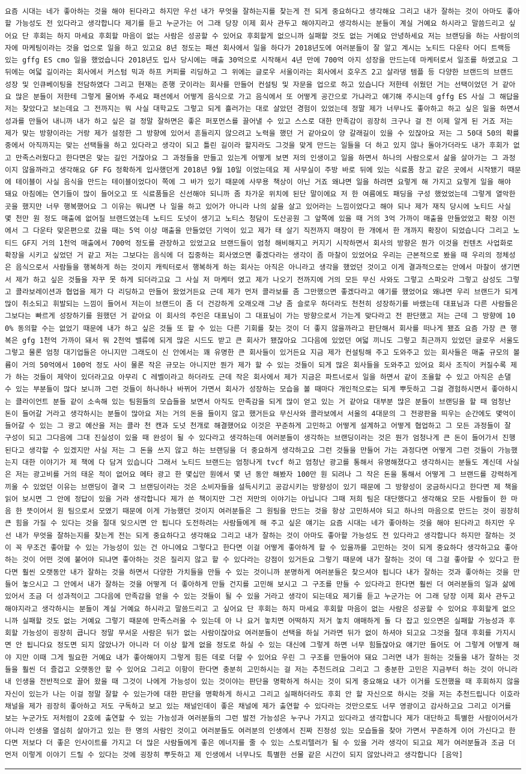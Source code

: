 ```
요즘 시대는 네가 좋아하는 것을 해야 된다라고 하지만 우선 내가 무엇을 잘하는지를 찾는게 전 되게 중요하다고 생각해요 그리고 내가 잘하는 것이 아마도 좋아할 가능성도 전 있다라고 생각합니다 제기를 듣고 누군가는 어 그래 당장 이제 회사 관두고 해야지라고 생각하시는 분들이 계실 거예요 하시라고 말씀드리고 싶어요 단 후회는 하지 마세요 후회할 마음이 없는 사람은 성공할 수 있어요 후회할게 없으니까 실패할 것도 없는 거예요 안녕하세요 저는 브랜딩을 하는 사람이의자에 마케팅이라는 것을 업으로 일을 하고 있고요 8년 정도는 패션 회사에서 일을 하다가 2018년도에 여러분들이 잘 알고 계시는 노티드 다운타 어디 트랙등 있는 gffg ES cmo 일을 했었습니다 2018년도 입사 당시에는 매출 30억으로 시작해서 4년 만에 700억 아지 성장을 만드는데 마케터로서 일조를 하였고요 그 뒤에는 여덟 길이라는 회사에서 커스텀 믹과 하프 커피를 리딩하고 그 위에는 글로우 서울이라는 회사에서 호우즈 2고 살라댕 템플 등 다양한 브랜드의 브랜드 성장 및 인큐베이팅을 전담하였다 그리고 현재는 준행 굿이라는 회사를 만들어 컨설팅 및 자문을 업으로 하고 있습니다 저한테 쉬웠던 거는 선택이었던 거 같아요 많은 분들이 저한테 그렇게 물어봐 주세요 패션에서 어떻게 음식으로 가고 음식에서 또 어떻게 공간으로 가냐라고 얘기해 주시는데 gffg ES 사실 그 해답을 저는 찾았다고 보는데요 그 전까지는 뭐 사실 대학교도 그렇고 되게 흘러가는 대로 살았던 경험이 있었는데 정말 제가 너무나도 좋아하고 하고 싶은 일을 하면서 성과를 만들어 내니까 내가 하고 싶은 걸 정말 잘하면은 좋은 퍼포먼스를 끌어낼 수 있고 스스로 대한 만족감이 굉장히 크구나 걸 전 이제 알게 된 거죠 저는 제가 맞는 방향이라는 거랑 제가 설정한 그 방향에 있어서 흔들리지 않으려고 노력을 했던 거 같아요이 양 갈래길이 있을 수 있잖아요 저는 그 50대 50의 확률 중에서 아직까지는 맞는 선택들을 하고 있다라고 생각이 되고 틀린 길이라 할지라도 그것을 맞게 만드는 일들을 더 하고 있지 않나 돌아가더라도 내가 후회가 없고 만족스러웠다고 한다면은 맞는 길인 거잖아요 그 과정들을 만들고 있는게 어떻게 보면 저의 인생이고 일을 하면서 하나의 사람으로서 삶을 살아가는 그 과정이지 않을까라고 생각해요 GF FG 정확하게 입사했던게 2018년 9월 10일 이었는데요 제 사무실이 주방 바로 뒤에 있는 식료품 창고 같은 곳에서 시작됐기 때문에 테이블이 사실 음식을 만드는 테이블이었다이 쪽에 그 바가 있기 때문에 사무용 책상이 아닌 거죠 왜냐면 일을 하려면 요렇게 해 가지고 요렇게 일을 해야 돼요 아침에는 연기들이 많이 들어오고 또 식료품들은 신선해야 되니까 좀 차가운 위치에 된단 말이에요 저 한 여름에도 패딩을 구성 했었었는데 그렇게 열악한 곳을 했지만 너무 행복했어요 그 이유는 뭐냐면 나 일을 하고 있어가 아니라 나의 삶을 살고 있어라는 느낌이었다고 해야 되나 제가 재직 당시에 노티드 사실 몇 천만 원 정도 매출에 없어질 브랜드였는데 노티드 도넛이 생기고 노티스 청담이 도산공원 그 앞쪽에 있을 때 거의 3억 가까이 매출을 만들었었고 확장 이전에서 그 다운타 맞은편으로 갔을 때는 5억 이상 매출을 만들었던 기억이 있고 제가 태 살기 직전까지 매장이 한 개에서 한 개까지 확장이 되었습니다 그리고 노티드 GF지 거의 1천억 매출에서 700억 정도를 관장하고 있었고요 브랜드들이 엄청 해비해지고 커지기 시작하면서 회사의 방향은 뭔가 이것을 컨텐츠 사업화로 확장을 시키고 싶었던 거 같고 저는 그보다는 음식에 더 집중하는 회사였으면 좋겠다라는 생각이 좀 마찰이 있었어요 우리는 근본적으로 봤을 때 우리의 정체성은 음식으로서 사람들을 행복하게 하는 것이지 캐릭터로서 행복하게 하는 회사는 아직은 아니라고 생각을 했었던 것이고 이게 결과적으로는 안에서 마찰이 생기면서 제가 하고 싶은 것들을 자꾸 못 하게 되더라고요 그 사실 저 마케터 였고 제가 나오기 전까지에 거의 모든 무신 사와도 그렇고 스파오라 그렇고 삼성도 그렇고 콜라보레이션과 협업을 제가 다 리딩하고 만들어 왔었거든요 근데 제가 먼저 콜라보를 좀 그만했으면 좋겠다라고 얘기를 했었어요 왜냐면 우리 브랜드가 되게 많이 취소되고 휘발되는 느낌이 들어서 저는이 브랜드이 좀 더 건강하게 오래오래 그냥 좀 슬로우 하더라도 천천히 성장하기를 바랬는데 대표님과 다른 사람들은 그보다는 빠르게 성장하기를 원했던 거 같아요 이 회사의 주인은 대표님이 그 대표님이 가는 방향으로서 가는게 맞다라고 전 판단했고 저는 근데 그 방향에 100% 동의할 수는 없었기 때문에 내가 하고 싶은 것들 또 할 수 있는 다른 기회를 찾는 것이 더 좋지 않을까라고 판단해서 회사를 떠나게 됐죠 요즘 가장 큰 행복은 gfg 1천억 가까이 돼서 뭐 2천억 밸류에 되게 많은 시드도 받고 큰 회사가 됐잖아요 그다음에 있었던 여덟 끼니도 그렇고 최근까지 있었던 글로우 서울도 그렇고 물론 엄청 대기업들은 아니지만 그래도이 신 안에서는 꽤 유명한 큰 회사들이 있거든요 지금 제가 컨설팅해 주고 도와주고 있는 회사들은 매출 규모의 볼륨이 거의 50억에서 100억 정도 사이 물론 작은 규모는 아니지만 뭔가 제가 할 수 있는 것들이 되게 많은 회사들을 도와주고 있어요 회사 조직이 커질수록 제가 하는 것들이 제약이 있더라고요 아무리 C 레벨이라고 하더라도 근데 작은 회사에서 제가 지금은 파트너로서 일을 하면서 같이 조율할 수 있고 아직은 손댈 수 있는 부분들이 많다 보니까 그런 것들이 하나하나 바뀌어 가면서 회사가 성장하는 모습을 볼 때마다 개인적으로는 되게 뿌듯하고 그걸 경험하시면서 좋아하시는 클라이언트 분들 같이 소속해 있는 팀원들의 모습들을 보면서 아직도 만족감을 되게 많이 얻고 있는 거 같아요 대부분 많은 분들이 브랜딩을 할 때 엄청난 돈이 들어갈 거라고 생각하시는 분들이 많아요 저는 거의 돈을 들이지 않고 했거든요 무신사와 콜라보에서 서울의 4대문의 그 전광판을 띄우는 순간에도 몇억이 들어갈 수 있는 그 광고 예산을 저는 콜라 천 캔과 도넛 천개로 해결했어요 이것은 꾸준하게 고민하고 어떻게 설계하고 어떻게 협업하고 그 모든 과정들이 잘 구성이 되고 그다음에 그대 진실성이 있을 때 완성이 될 수 있다라고 생각하는데 여러분들이 생각하는 브랜딩이라는 것은 뭔가 엄청나게 큰 돈이 들어가서 진행된다고 생각할 수 있겠지만 사실 저는 그 돈을 쓰지 않고 하는 브랜딩을 더 중요하게 생각하고요 그런 것들을 만들어 가는 과정다면 어떻게 그런 것들이 가능했는지 대한 이야기가 제 책에 다 담겨 있습니다 그래서 노티드 브랜드는 엄청나게 tvcf 하고 엄청난 광고를 통해서 유명해졌다고 생각하시는 분들도 계신데 사실은 저는 광고비를 거의 태운 적이 없어요 메타 광고 한 몇십만 원에서 몇 년 동안 해봤자 100만 원 되려나 그 작은 돈을 통해서 어떻게 그 브랜드를 강력하게 끼울 수 있었던 이유는 브랜딩이 결국 그 브랜딩이라는 것은 소비자들을 설득시키고 공감시키는 방향성이 있기 때문에 그 방향성이 궁금하시다고 한다면 제 책을 읽어 보시면 그 안에 정답이 있을 거라 생각합니다 제가 쓴 책이지만 그건 저만의 이야기는 아닙니다 그때 저희 팀은 대단했다고 생각해요 모든 사람들이 한 마음 한 뜻이어서 원 팀으로서 모였기 때문에 이게 가능했던 것이지 여러분들은 그 원팀을 만드는 것을 항상 고민하셔야 되고 하나의 마음으로 만드는 것이 굉장히 큰 힘을 가질 수 있다는 것을 절대 잊으시면 안 됩니다 도전하려는 사람들에게 해 주고 싶은 얘기는 요즘 시대는 네가 좋아하는 것을 해야 된다라고 하지만 우선 내가 무엇을 잘하는지를 찾는게 전는 되게 중요하다고 생각해요 그리고 내가 잘하는 것이 아마도 좋아할 가능성도 전 있다라고 생각합니다 하지만 잘하는 것이 꼭 무조건 좋아할 수 있는 가능성이 있는 건 아니에요 그렇다고 한다면 이걸 어떻게 좋아하게 할 수 있을까를 고민하는 것이 되게 중요하다 생각하고요 좋아하는 것이 어떤 것에 붙어야 되냐면 좋아하는 것은 질리지 않고 할 수 있다라는 강점이 있거든요 그렇기 때문에 내가 잘하는 것이 데 그걸 좋아할 수 있다고 한다면 훨씬 오랫동안 내가 잘하는 것을 하면서 다양한 가치들을 만들 수 있는 것이니까 분명하게 여러분들은 찾으셔야 됩니다 내가 잘하는 것과 좋아하는 것을 만들어 놓으시고 그 안에서 내가 잘하는 것을 어떻게 더 좋아하게 만들 건지를 고민해 보시고 그 구조를 만들 수 있다라고 한다면 훨씬 더 여러분들의 일과 삶에 있어서 조금 더 성과적이고 그다음에 만족감을 얻을 수 있는 것들이 될 수 있을 거라고 생각이 되는데요 제기를 듣고 누군가는 어 그래 당장 이제 회사 관두고 해야지라고 생각하시는 분들이 계실 거예요 하시라고 말씀드리고 고 싶어요 단 후회는 하지 마세요 후회할 마음이 없는 사람은 성공할 수 있어요 후회할게 없으니까 실패할 것도 없는 거예요 그렇기 때문에 만족스러울 수 있는데 아 나 요거 놓치면 어떡하지 저거 놓치 애매하게 둘 다 잡고 있으면은 실패할 가능성과 후회할 가능성이 굉장히 큽니다 정말 무서운 사람은 뒤가 없는 사람이잖아요 여러분들이 선택을 하실 거라면 뒤가 없이 하셔야 되고요 그것을 절대 후회를 가지시면 안 됩니다요 정도면 되지 않았나가 아니라 더 이상 할게 없을 정도로 하실 수 있는 대신에 그렇게 하면 너무 힘들잖아요 얘기만 들어도 어 그렇게 어떻게 해야 지만 이때 그게 필요한 거예요 내가 좋아해야지 그렇게 힘든 데로 더할 수 있어요 우린 그 구조를 만들어야 돼요 그러면 내가 원하는 것들을 내가 잘하는 것들을 훨씬 더 즐겁고 오랫동안 할 수 있어요 그리고 이항이 한다면 충분히 고민하시는 걸 저는 추천드려요 그리고 그 충분한 고민은 지금부터 하는 것이 아니라 내 인생을 전반적으로 끌어 왔을 때 그것이 나에게 가능성이 있는 것이야는 판단을 명확하게 하시는 것이 되게 중요해요 내가 이거를 도전했을 때 후회하지 않을 자신이 있는가 나는 이걸 정말 잘할 수 있는가에 대한 판단을 명확하게 하시고 그리고 실패하더라도 후회 안 할 자신으로 하시는 것을 저는 추천드립니다 이호라 채널을 제가 굉장히 좋아하고 저도 구독하고 보고 있는 채널인데이 좋은 채널에 제가 출연할 수 있다라는 것만으로도 너무 영광이고 감사하고요 그리고 이거를 보는 누군가도 저처럼이 2호에 출연할 수 있는 가능성과 여러분들의 그런 발전 가능성은 누구나 가지고 있다라고 생각합니다 제가 대단하고 특별한 사람이어서가 아니라 인생을 열심히 살아가고 있는 한 명의 사람인 것이고 여러분들도 여러분의 인생에서 진짜 진정성 있는 모습들을 찾아 가면서 꾸준하게 이어 가신다고 한다면 저보다 더 좋은 인사이트를 가지고 더 많은 사람들에게 좋은 에너지를 줄 수 있는 스토리텔러가 될 수 있을 거라 생각이 되고요 제가 여러분들과 조금 더 먼저 이렇게 이야기 드릴 수 있다는 것에 굉장히 뿌듯하고 제 인생에서 너무나도 특별한 선물 같은 시간이 되지 않았나라고 생각합니다 [음악]
```
---
